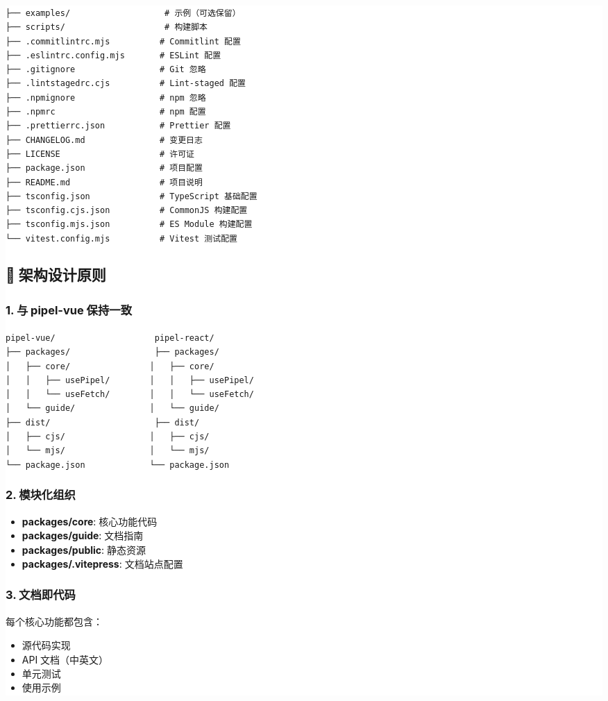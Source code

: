 ```
├── examples/                   # 示例（可选保留）
├── scripts/                    # 构建脚本
├── .commitlintrc.mjs          # Commitlint 配置
├── .eslintrc.config.mjs       # ESLint 配置
├── .gitignore                 # Git 忽略
├── .lintstagedrc.cjs          # Lint-staged 配置
├── .npmignore                 # npm 忽略
├── .npmrc                     # npm 配置
├── .prettierrc.json           # Prettier 配置
├── CHANGELOG.md               # 变更日志
├── LICENSE                    # 许可证
├── package.json               # 项目配置
├── README.md                  # 项目说明
├── tsconfig.json              # TypeScript 基础配置
├── tsconfig.cjs.json          # CommonJS 构建配置
├── tsconfig.mjs.json          # ES Module 构建配置
└── vitest.config.mjs          # Vitest 测试配置
```

## 🎯 架构设计原则

### 1. 与 pipel-vue 保持一致

```
pipel-vue/                    pipel-react/
├── packages/                 ├── packages/
│   ├── core/                │   ├── core/
│   │   ├── usePipel/        │   │   ├── usePipel/
│   │   └── useFetch/        │   │   └── useFetch/
│   └── guide/               │   └── guide/
├── dist/                     ├── dist/
│   ├── cjs/                 │   ├── cjs/
│   └── mjs/                 │   └── mjs/
└── package.json             └── package.json
```

### 2. 模块化组织

- **packages/core**: 核心功能代码
- **packages/guide**: 文档指南
- **packages/public**: 静态资源
- **packages/.vitepress**: 文档站点配置

### 3. 文档即代码

每个核心功能都包含：
- 源代码实现
- API 文档（中英文）
- 单元测试
- 使用示例
